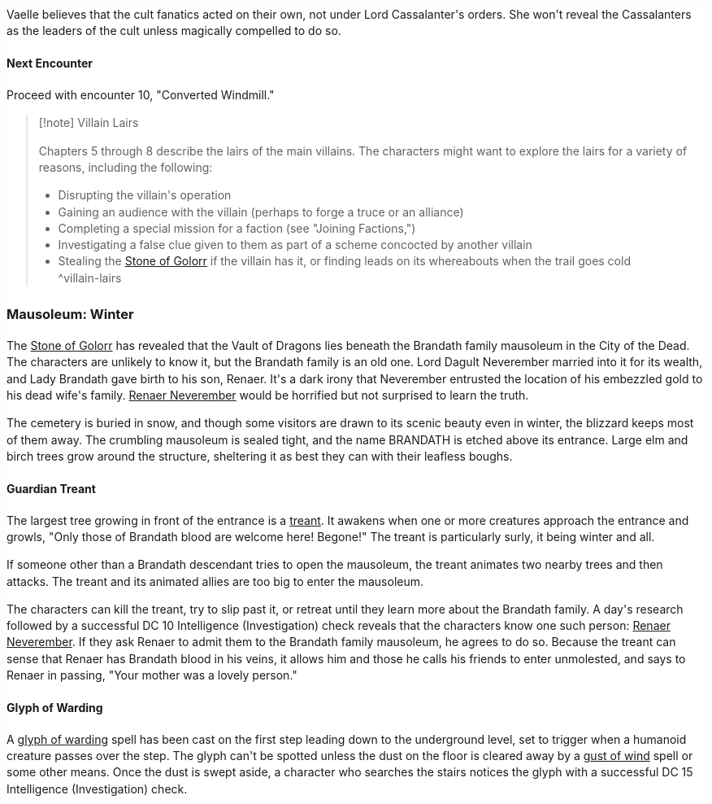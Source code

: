 Vaelle believes that the cult fanatics acted on their own, not under Lord Cassalanter's orders. She won't reveal the Cassalanters as the leaders of the cult unless magically compelled to do so.

#### Next Encounter

Proceed with encounter 10, "Converted Windmill."

> [!note] Villain Lairs
> 
> Chapters 5 through 8 describe the lairs of the main villains. The characters might want to explore the lairs for a variety of reasons, including the following:
> 
> - Disrupting the villain's operation  
> - Gaining an audience with the villain (perhaps to forge a truce or an alliance)  
> - Completing a special mission for a faction (see "Joining Factions,")  
> - Investigating a false clue given to them as part of a scheme concocted by another villain  
> - Stealing the [Stone of Golorr](3-Mechanics/CLI/items/stone-of-golorr-wdh.md) if the villain has it, or finding leads on its whereabouts when the trail goes cold  
^villain-lairs

### Mausoleum: Winter

The [Stone of Golorr](3-Mechanics/CLI/items/stone-of-golorr-wdh.md) has revealed that the Vault of Dragons lies beneath the Brandath family mausoleum in the City of the Dead. The characters are unlikely to know it, but the Brandath family is an old one. Lord Dagult Neverember married into it for its wealth, and Lady Brandath gave birth to his son, Renaer. It's a dark irony that Neverember entrusted the location of his embezzled gold to his dead wife's family. [Renaer Neverember](3-Mechanics/CLI/bestiary/npc/renaer-neverember-wdh.md) would be horrified but not surprised to learn the truth.

The cemetery is buried in snow, and though some visitors are drawn to its scenic beauty even in winter, the blizzard keeps most of them away. The crumbling mausoleum is sealed tight, and the name BRANDATH is etched above its entrance. Large elm and birch trees grow around the structure, sheltering it as best they can with their leafless boughs.

#### Guardian Treant

The largest tree growing in front of the entrance is a [treant](3-Mechanics/CLI/bestiary/plant/treant.md). It awakens when one or more creatures approach the entrance and growls, "Only those of Brandath blood are welcome here! Begone!" The treant is particularly surly, it being winter and all.

If someone other than a Brandath descendant tries to open the mausoleum, the treant animates two nearby trees and then attacks. The treant and its animated allies are too big to enter the mausoleum.

The characters can kill the treant, try to slip past it, or retreat until they learn more about the Brandath family. A day's research followed by a successful DC 10 Intelligence (Investigation) check reveals that the characters know one such person: [Renaer Neverember](3-Mechanics/CLI/bestiary/npc/renaer-neverember-wdh.md). If they ask Renaer to admit them to the Brandath family mausoleum, he agrees to do so. Because the treant can sense that Renaer has Brandath blood in his veins, it allows him and those he calls his friends to enter unmolested, and says to Renaer in passing, "Your mother was a lovely person."

#### Glyph of Warding

A [glyph of warding](3-Mechanics/CLI/spells/glyph-of-warding.md) spell has been cast on the first step leading down to the underground level, set to trigger when a humanoid creature passes over the step. The glyph can't be spotted unless the dust on the floor is cleared away by a [gust of wind](3-Mechanics/CLI/spells/gust-of-wind.md) spell or some other means. Once the dust is swept aside, a character who searches the stairs notices the glyph with a successful DC 15 Intelligence (Investigation) check.
